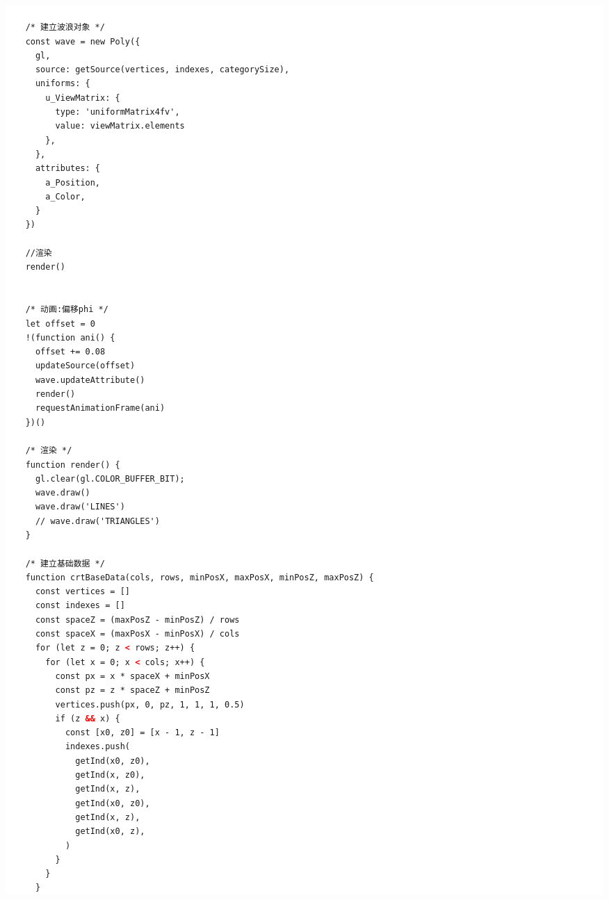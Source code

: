 ```html

    /* 建立波浪对象 */
    const wave = new Poly({
      gl,
      source: getSource(vertices, indexes, categorySize),
      uniforms: {
        u_ViewMatrix: {
          type: 'uniformMatrix4fv',
          value: viewMatrix.elements
        },
      },
      attributes: {
        a_Position,
        a_Color,
      }
    })

    //渲染
    render()


    /* 动画:偏移phi */
    let offset = 0
    !(function ani() {
      offset += 0.08
      updateSource(offset)
      wave.updateAttribute()
      render()
      requestAnimationFrame(ani)
    })()

    /* 渲染 */
    function render() {
      gl.clear(gl.COLOR_BUFFER_BIT);
      wave.draw()
      wave.draw('LINES')
      // wave.draw('TRIANGLES')
    }

    /* 建立基础数据 */
    function crtBaseData(cols, rows, minPosX, maxPosX, minPosZ, maxPosZ) {
      const vertices = []
      const indexes = []
      const spaceZ = (maxPosZ - minPosZ) / rows
      const spaceX = (maxPosX - minPosX) / cols
      for (let z = 0; z < rows; z++) {
        for (let x = 0; x < cols; x++) {
          const px = x * spaceX + minPosX
          const pz = z * spaceZ + minPosZ
          vertices.push(px, 0, pz, 1, 1, 1, 0.5)
          if (z && x) {
            const [x0, z0] = [x - 1, z - 1]
            indexes.push(
              getInd(x0, z0),
              getInd(x, z0),
              getInd(x, z),
              getInd(x0, z0),
              getInd(x, z),
              getInd(x0, z),
            )
          }
        }
      }
```